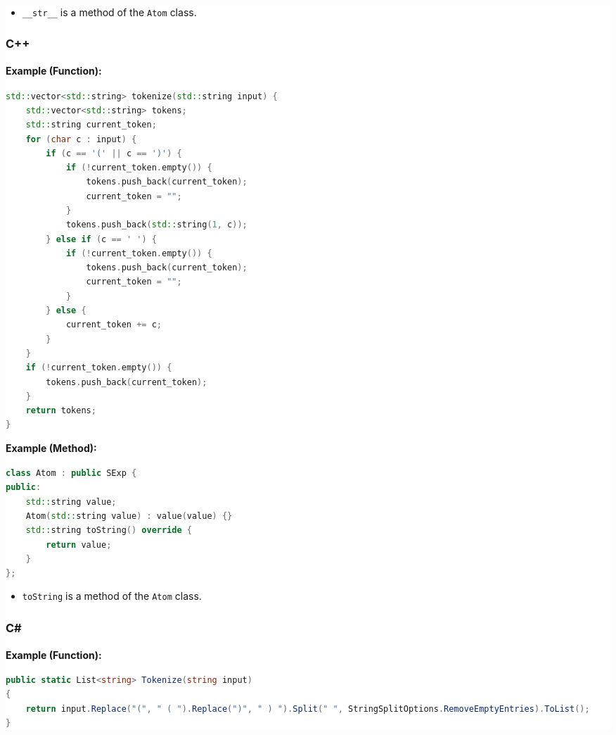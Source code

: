 -   `__str__` is a method of the `Atom` class.

### C++

**Example (Function):**

```cpp
std::vector<std::string> tokenize(std::string input) {
    std::vector<std::string> tokens;
    std::string current_token;
    for (char c : input) {
        if (c == '(' || c == ')') {
            if (!current_token.empty()) {
                tokens.push_back(current_token);
                current_token = "";
            }
            tokens.push_back(std::string(1, c));
        } else if (c == ' ') {
            if (!current_token.empty()) {
                tokens.push_back(current_token);
                current_token = "";
            }
        } else {
            current_token += c;
        }
    }
    if (!current_token.empty()) {
        tokens.push_back(current_token);
    }
    return tokens;
}
```

**Example (Method):**

```cpp
class Atom : public SExp {
public:
    std::string value;
    Atom(std::string value) : value(value) {}
    std::string toString() override {
        return value;
    }
};
```

-   `toString` is a method of the `Atom` class.

### C#

**Example (Function):**

```csharp
public static List<string> Tokenize(string input)
{
    return input.Replace("(", " ( ").Replace(")", " ) ").Split(" ", StringSplitOptions.RemoveEmptyEntries).ToList();
}
```
